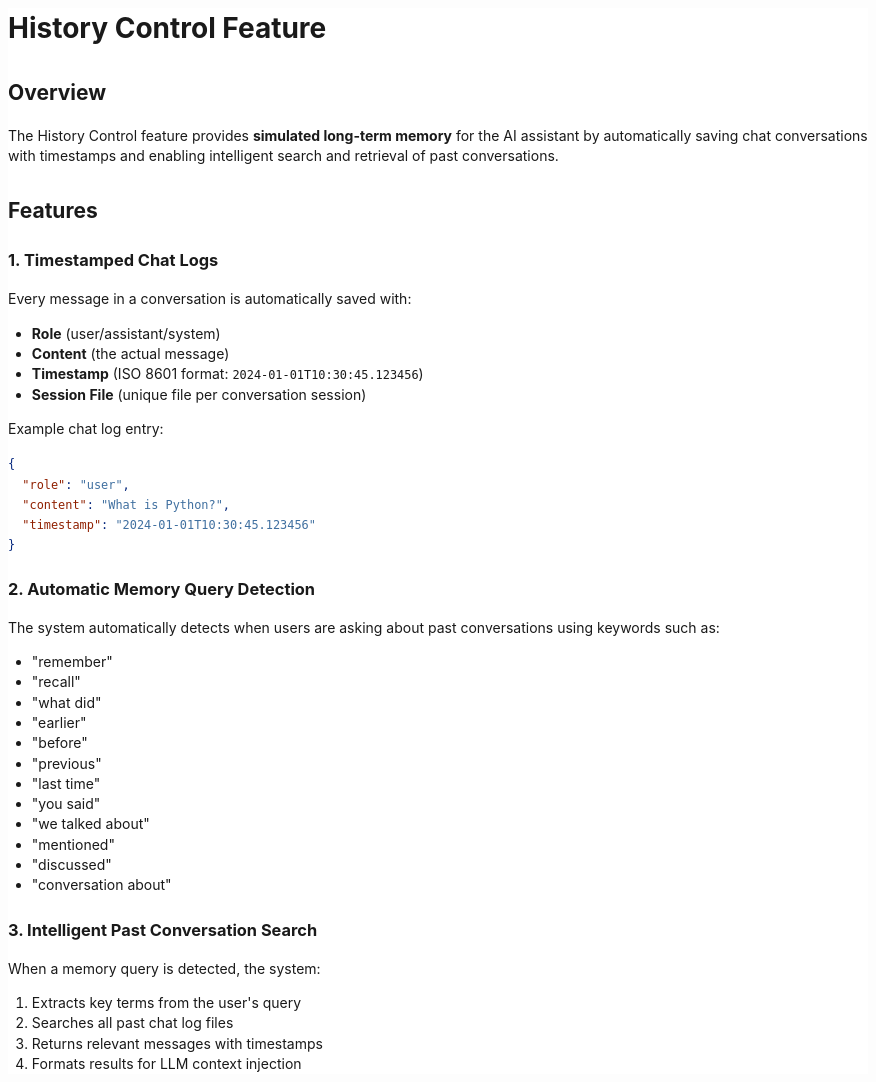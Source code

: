 # History Control Feature

## Overview

The History Control feature provides **simulated long-term memory** for the AI assistant by automatically saving chat conversations with timestamps and enabling intelligent search and retrieval of past conversations.

## Features

### 1. **Timestamped Chat Logs**
Every message in a conversation is automatically saved with:
- **Role** (user/assistant/system)
- **Content** (the actual message)
- **Timestamp** (ISO 8601 format: `2024-01-01T10:30:45.123456`)
- **Session File** (unique file per conversation session)

Example chat log entry:
```json
{
  "role": "user",
  "content": "What is Python?",
  "timestamp": "2024-01-01T10:30:45.123456"
}
```

### 2. **Automatic Memory Query Detection**
The system automatically detects when users are asking about past conversations using keywords such as:
- "remember"
- "recall"
- "what did"
- "earlier"
- "before"
- "previous"
- "last time"
- "you said"
- "we talked about"
- "mentioned"
- "discussed"
- "conversation about"

### 3. **Intelligent Past Conversation Search**
When a memory query is detected, the system:
1. Extracts key terms from the user's query
2. Searches all past chat log files
3. Returns relevant messages with timestamps
4. Formats results for LLM context injection
